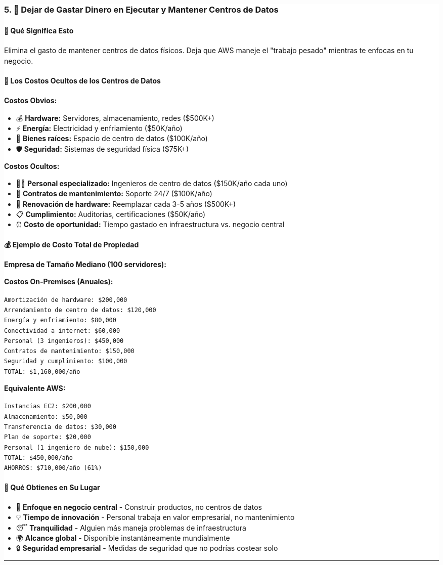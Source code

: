 
### 5. 🔧 **Dejar de Gastar Dinero en Ejecutar y Mantener Centros de Datos**

#### 🤔 **Qué Significa Esto**
Elimina el gasto de mantener centros de datos físicos. Deja que AWS maneje el "trabajo pesado" mientras te enfocas en tu negocio.

#### 🏢 **Los Costos Ocultos de los Centros de Datos**

**Costos Obvios:**
- 💰 **Hardware:** Servidores, almacenamiento, redes ($500K+)
- ⚡ **Energía:** Electricidad y enfriamiento ($50K/año)
- 🏢 **Bienes raíces:** Espacio de centro de datos ($100K/año)
- 🛡️ **Seguridad:** Sistemas de seguridad física ($75K+)

**Costos Ocultos:**
- 👨‍💻 **Personal especializado:** Ingenieros de centro de datos ($150K/año cada uno)
- 🔧 **Contratos de mantenimiento:** Soporte 24/7 ($100K/año)
- 🔄 **Renovación de hardware:** Reemplazar cada 3-5 años ($500K+)
- 📋 **Cumplimiento:** Auditorías, certificaciones ($50K/año)
- ⏰ **Costo de oportunidad:** Tiempo gastado en infraestructura vs. negocio central

#### 💰 **Ejemplo de Costo Total de Propiedad**

**Empresa de Tamaño Mediano (100 servidores):**

**Costos On-Premises (Anuales):**
```
Amortización de hardware: $200,000
Arrendamiento de centro de datos: $120,000
Energía y enfriamiento: $80,000
Conectividad a internet: $60,000
Personal (3 ingenieros): $450,000
Contratos de mantenimiento: $150,000
Seguridad y cumplimiento: $100,000
TOTAL: $1,160,000/año
```

**Equivalente AWS:**
```
Instancias EC2: $200,000
Almacenamiento: $50,000
Transferencia de datos: $30,000
Plan de soporte: $20,000
Personal (1 ingeniero de nube): $150,000
TOTAL: $450,000/año
AHORROS: $710,000/año (61%)
```

#### 🎯 **Qué Obtienes en Su Lugar**
- 🧠 **Enfoque en negocio central** - Construir productos, no centros de datos
- 💡 **Tiempo de innovación** - Personal trabaja en valor empresarial, no mantenimiento
- 😴 **Tranquilidad** - Alguien más maneja problemas de infraestructura
- 🌍 **Alcance global** - Disponible instantáneamente mundialmente
- 🔒 **Seguridad empresarial** - Medidas de seguridad que no podrías costear solo

---
